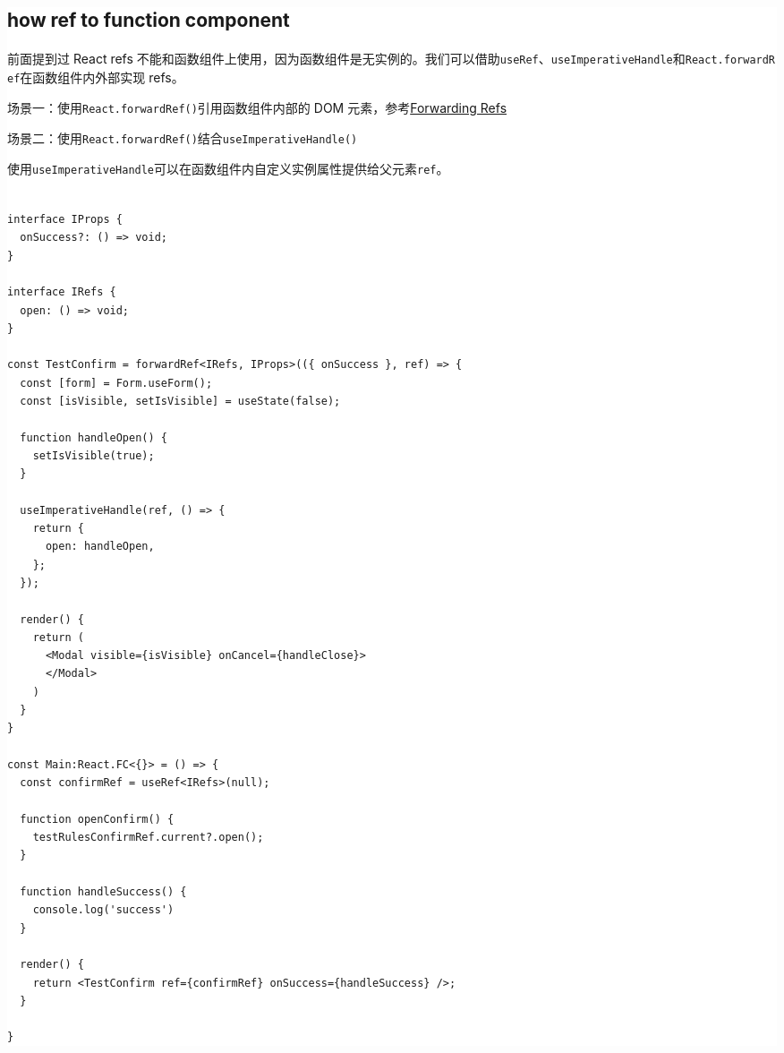 ## how ref to function component

前面提到过 React refs 不能和函数组件上使用，因为函数组件是无实例的。我们可以借助`useRef`、`useImperativeHandle`和`React.forwardRef`在函数组件内外部实现 refs。

场景一：使用`React.forwardRef()`引用函数组件内部的 DOM 元素，参考[Forwarding Refs](#forwarding-refs)

场景二：使用`React.forwardRef()`结合`useImperativeHandle()`

使用`useImperativeHandle`可以在函数组件内自定义实例属性提供给父元素`ref`。

```tsx

interface IProps {
  onSuccess?: () => void;
}

interface IRefs {
  open: () => void;
}

const TestConfirm = forwardRef<IRefs, IProps>(({ onSuccess }, ref) => {
  const [form] = Form.useForm();
  const [isVisible, setIsVisible] = useState(false);

  function handleOpen() {
    setIsVisible(true);
  }

  useImperativeHandle(ref, () => {
    return {
      open: handleOpen,
    };
  });

  render() {
    return (
      <Modal visible={isVisible} onCancel={handleClose}>
      </Modal>
    )
  }
}

const Main:React.FC<{}> = () => {
  const confirmRef = useRef<IRefs>(null);

  function openConfirm() {
    testRulesConfirmRef.current?.open();
  }

  function handleSuccess() {
    console.log('success')
  }

  render() {
    return <TestConfirm ref={confirmRef} onSuccess={handleSuccess} />;
  }

}
```
